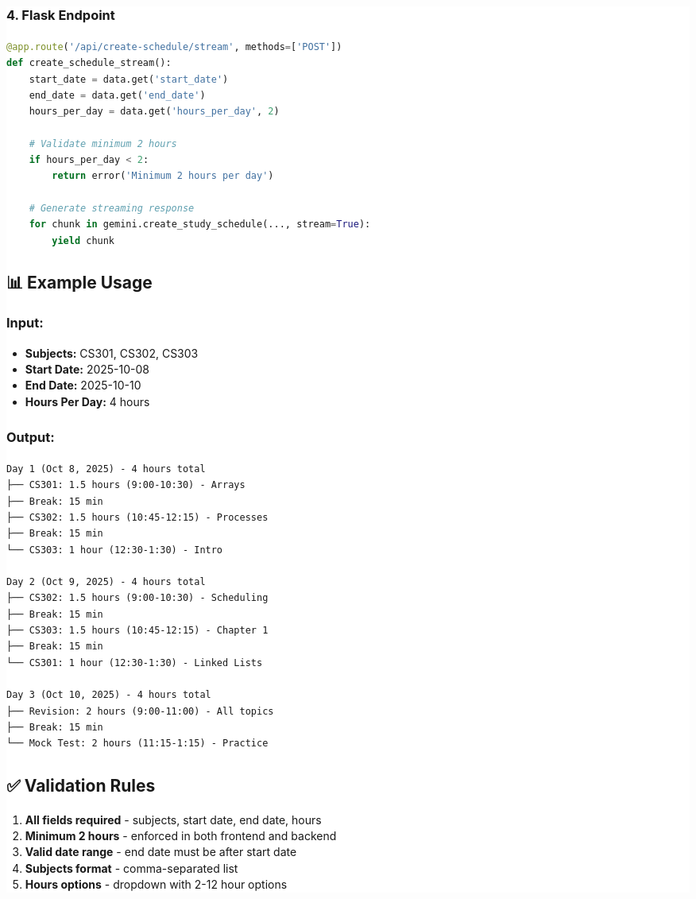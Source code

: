 ### **4. Flask Endpoint**
```python
@app.route('/api/create-schedule/stream', methods=['POST'])
def create_schedule_stream():
    start_date = data.get('start_date')
    end_date = data.get('end_date')
    hours_per_day = data.get('hours_per_day', 2)
    
    # Validate minimum 2 hours
    if hours_per_day < 2:
        return error('Minimum 2 hours per day')
    
    # Generate streaming response
    for chunk in gemini.create_study_schedule(..., stream=True):
        yield chunk
```

## 📊 Example Usage

### **Input:**
- **Subjects:** CS301, CS302, CS303
- **Start Date:** 2025-10-08
- **End Date:** 2025-10-10
- **Hours Per Day:** 4 hours

### **Output:**
```
Day 1 (Oct 8, 2025) - 4 hours total
├── CS301: 1.5 hours (9:00-10:30) - Arrays
├── Break: 15 min
├── CS302: 1.5 hours (10:45-12:15) - Processes
├── Break: 15 min
└── CS303: 1 hour (12:30-1:30) - Intro

Day 2 (Oct 9, 2025) - 4 hours total
├── CS302: 1.5 hours (9:00-10:30) - Scheduling
├── Break: 15 min
├── CS303: 1.5 hours (10:45-12:15) - Chapter 1
├── Break: 15 min
└── CS301: 1 hour (12:30-1:30) - Linked Lists

Day 3 (Oct 10, 2025) - 4 hours total
├── Revision: 2 hours (9:00-11:00) - All topics
├── Break: 15 min
└── Mock Test: 2 hours (11:15-1:15) - Practice
```

## ✅ Validation Rules

1. **All fields required** - subjects, start date, end date, hours
2. **Minimum 2 hours** - enforced in both frontend and backend
3. **Valid date range** - end date must be after start date
4. **Subjects format** - comma-separated list
5. **Hours options** - dropdown with 2-12 hour options

